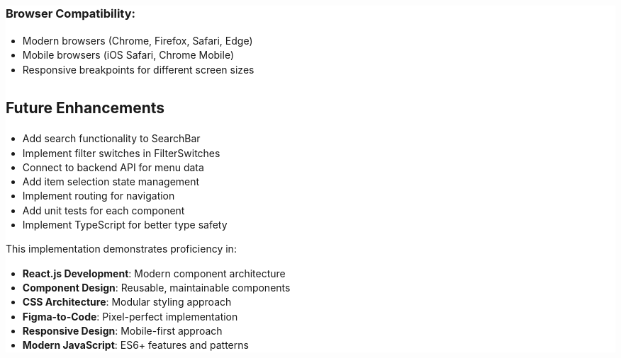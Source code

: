 ### Browser Compatibility:
- Modern browsers (Chrome, Firefox, Safari, Edge)
- Mobile browsers (iOS Safari, Chrome Mobile)
- Responsive breakpoints for different screen sizes

## Future Enhancements
- Add search functionality to SearchBar
- Implement filter switches in FilterSwitches
- Connect to backend API for menu data
- Add item selection state management
- Implement routing for navigation
- Add unit tests for each component
- Implement TypeScript for better type safety

This implementation demonstrates proficiency in:
- **React.js Development**: Modern component architecture
- **Component Design**: Reusable, maintainable components
- **CSS Architecture**: Modular styling approach
- **Figma-to-Code**: Pixel-perfect implementation
- **Responsive Design**: Mobile-first approach
- **Modern JavaScript**: ES6+ features and patterns